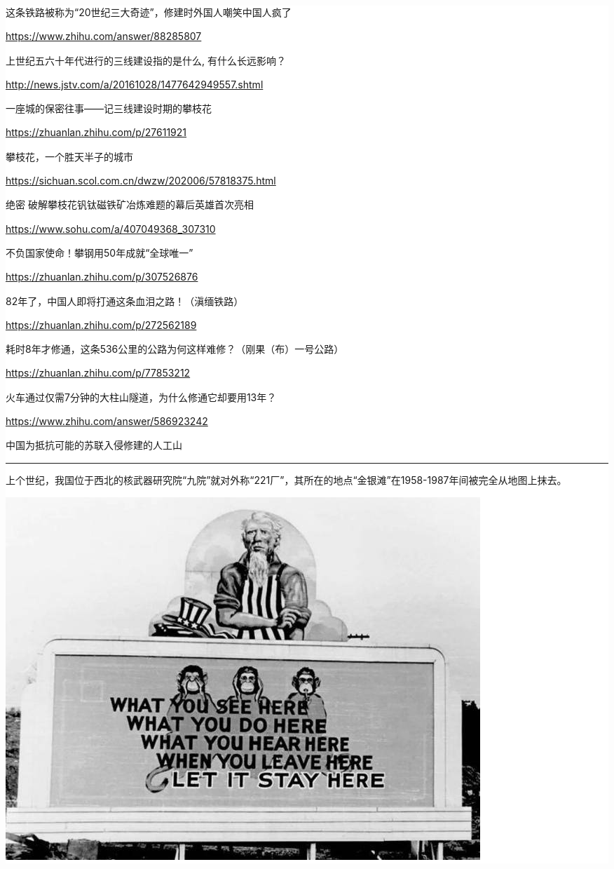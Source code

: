 这条铁路被称为“20世纪三大奇迹”，修建时外国人嘲笑中国人疯了

https://www.zhihu.com/answer/88285807

上世纪五六十年代进行的三线建设指的是什么, 有什么长远影响？

http://news.jstv.com/a/20161028/1477642949557.shtml

一座城的保密往事——记三线建设时期的攀枝花

https://zhuanlan.zhihu.com/p/27611921

攀枝花，一个胜天半子的城市

https://sichuan.scol.com.cn/dwzw/202006/57818375.html

绝密 破解攀枝花钒钛磁铁矿冶炼难题的幕后英雄首次亮相

https://www.sohu.com/a/407049368_307310

不负国家使命！攀钢用50年成就“全球唯一”

https://zhuanlan.zhihu.com/p/307526876

82年了，中国人即将打通这条血泪之路！（滇缅铁路）

https://zhuanlan.zhihu.com/p/272562189

耗时8年才修通，这条536公里的公路为何这样难修？（刚果（布）一号公路）

https://zhuanlan.zhihu.com/p/77853212

火车通过仅需7分钟的大柱山隧道，为什么修通它却要用13年？

https://www.zhihu.com/answer/586923242

中国为抵抗可能的苏联入侵修建的人工山

----

上个世纪，我国位于西北的核武器研究院“九院”就对外称“221厂”，其所在的地点“金银滩”在1958-1987年间被完全从地图上抹去。 

![](/images/img4/Oak_Ridge.jpg)
